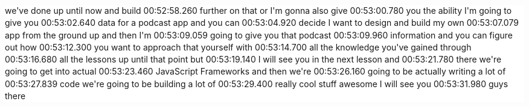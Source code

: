 we've done up until now and build
00:52:58.260
further on that or I'm gonna also give
00:53:00.780
you the ability I'm going to give you
00:53:02.640
data for a podcast app and you can
00:53:04.920
decide I want to design and build my own
00:53:07.079
app from the ground up and then I'm
00:53:09.059
going to give you that podcast
00:53:09.960
information and you can figure out how
00:53:12.300
you want to approach that yourself with
00:53:14.700
all the knowledge you've gained through
00:53:16.680
all the lessons up until that point but
00:53:19.140
I will see you in the next lesson and
00:53:21.780
there we're going to get into actual
00:53:23.460
JavaScript Frameworks and then we're
00:53:26.160
going to be actually writing a lot of
00:53:27.839
code we're going to be building a lot of
00:53:29.400
really cool stuff awesome I will see you
00:53:31.980
guys there
